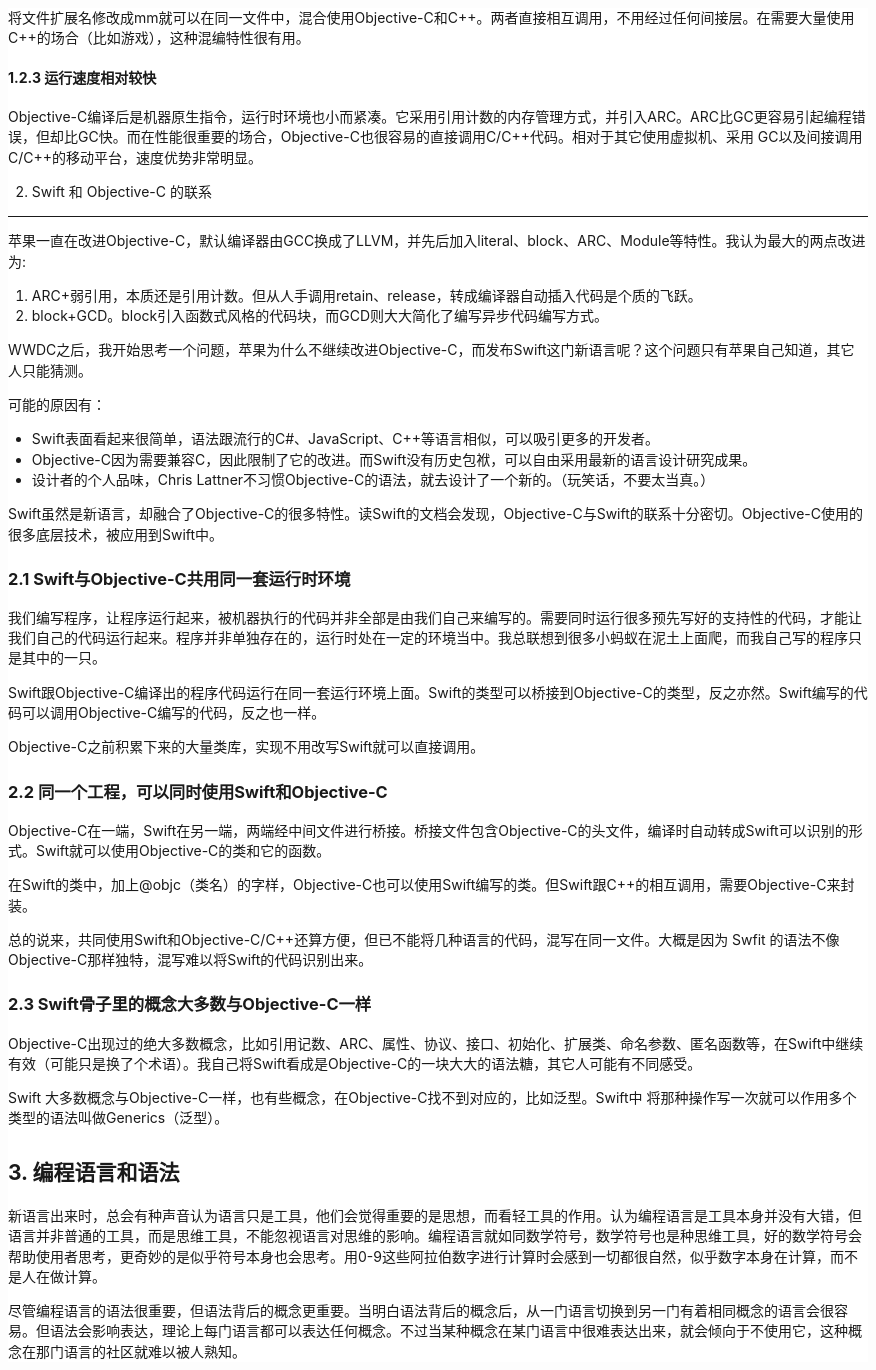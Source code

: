 
将文件扩展名修改成mm就可以在同一文件中，混合使用Objective-C和C++。两者直接相互调用，不用经过任何间接层。在需要大量使用C++的场合（比如游戏），这种混编特性很有用。


#### 1.2.3 运行速度相对较快
Objective-C编译后是机器原生指令，运行时环境也小而紧凑。它采用引用计数的内存管理方式，并引入ARC。ARC比GC更容易引起编程错误，但却比GC快。而在性能很重要的场合，Objective-C也很容易的直接调用C/C++代码。相对于其它使用虚拟机、采用 GC以及间接调用C/C++的移动平台，速度优势非常明显。

2. Swift 和 Objective-C 的联系
-------
苹果一直在改进Objective-C，默认编译器由GCC换成了LLVM，并先后加入literal、block、ARC、Module等特性。我认为最大的两点改进为:

1. ARC+弱引用，本质还是引用计数。但从人手调用retain、release，转成编译器自动插入代码是个质的飞跃。
2.  block+GCD。block引入函数式风格的代码块，而GCD则大大简化了编写异步代码编写方式。

WWDC之后，我开始思考一个问题，苹果为什么不继续改进Objective-C，而发布Swift这门新语言呢？这个问题只有苹果自己知道，其它人只能猜测。

可能的原因有：

* Swift表面看起来很简单，语法跟流行的C#、JavaScript、C++等语言相似，可以吸引更多的开发者。
* Objective-C因为需要兼容C，因此限制了它的改进。而Swift没有历史包袱，可以自由采用最新的语言设计研究成果。
* 设计者的个人品味，Chris Lattner不习惯Objective-C的语法，就去设计了一个新的。（玩笑话，不要太当真。）

Swift虽然是新语言，却融合了Objective-C的很多特性。读Swift的文档会发现，Objective-C与Swift的联系十分密切。Objective-C使用的很多底层技术，被应用到Swift中。

### 2.1 Swift与Objective-C共用同一套运行时环境
我们编写程序，让程序运行起来，被机器执行的代码并非全部是由我们自己来编写的。需要同时运行很多预先写好的支持性的代码，才能让我们自己的代码运行起来。程序并非单独存在的，运行时处在一定的环境当中。我总联想到很多小蚂蚁在泥土上面爬，而我自己写的程序只是其中的一只。

Swift跟Objective-C编译出的程序代码运行在同一套运行环境上面。Swift的类型可以桥接到Objective-C的类型，反之亦然。Swift编写的代码可以调用Objective-C编写的代码，反之也一样。

Objective-C之前积累下来的大量类库，实现不用改写Swift就可以直接调用。

### 2.2 同一个工程，可以同时使用Swift和Objective-C
Objective-C在一端，Swift在另一端，两端经中间文件进行桥接。桥接文件包含Objective-C的头文件，编译时自动转成Swift可以识别的形式。Swift就可以使用Objective-C的类和它的函数。

在Swift的类中，加上@objc（类名）的字样，Objective-C也可以使用Swift编写的类。但Swift跟C++的相互调用，需要Objective-C来封装。

总的说来，共同使用Swift和Objective-C/C++还算方便，但已不能将几种语言的代码，混写在同一文件。大概是因为 Swfit 的语法不像Objective-C那样独特，混写难以将Swift的代码识别出来。

### 2.3 Swift骨子里的概念大多数与Objective-C一样
Objective-C出现过的绝大多数概念，比如引用记数、ARC、属性、协议、接口、初始化、扩展类、命名参数、匿名函数等，在Swift中继续有效（可能只是换了个术语）。我自己将Swift看成是Objective-C的一块大大的语法糖，其它人可能有不同感受。

Swift 大多数概念与Objective-C一样，也有些概念，在Objective-C找不到对应的，比如泛型。Swift中 将那种操作写一次就可以作用多个类型的语法叫做Generics（泛型）。


## 3. 编程语言和语法
新语言出来时，总会有种声音认为语言只是工具，他们会觉得重要的是思想，而看轻工具的作用。认为编程语言是工具本身并没有大错，但语言并非普通的工具，而是思维工具，不能忽视语言对思维的影响。编程语言就如同数学符号，数学符号也是种思维工具，好的数学符号会帮助使用者思考，更奇妙的是似乎符号本身也会思考。用0-9这些阿拉伯数字进行计算时会感到一切都很自然，似乎数字本身在计算，而不是人在做计算。

尽管编程语言的语法很重要，但语法背后的概念更重要。当明白语法背后的概念后，从一门语言切换到另一门有着相同概念的语言会很容易。但语法会影响表达，理论上每门语言都可以表达任何概念。不过当某种概念在某门语言中很难表达出来，就会倾向于不使用它，这种概念在那门语言的社区就难以被人熟知。
